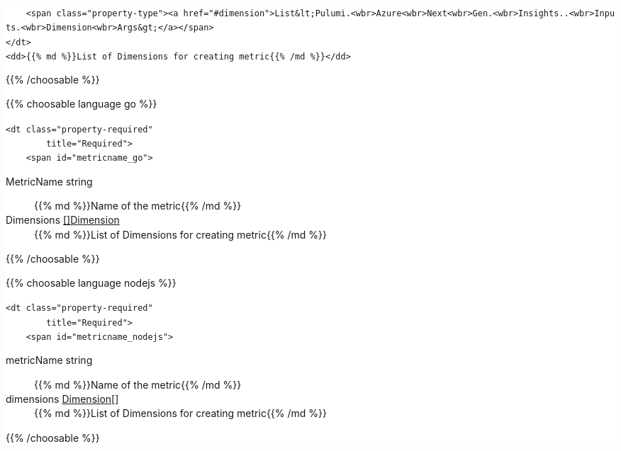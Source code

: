         <span class="property-type"><a href="#dimension">List&lt;Pulumi.<wbr>Azure<wbr>Next<wbr>Gen.<wbr>Insights..<wbr>Inputs.<wbr>Dimension<wbr>Args&gt;</a></span>
    </dt>
    <dd>{{% md %}}List of Dimensions for creating metric{{% /md %}}</dd>
</dl>
{{% /choosable %}}

{{% choosable language go %}}
<dl class="resources-properties">

    <dt class="property-required"
            title="Required">
        <span id="metricname_go">
<a href="#metricname_go" style="color: inherit; text-decoration: inherit;">Metric<wbr>Name</a>
</span>
        <span class="property-indicator"></span>
        <span class="property-type">string</span>
    </dt>
    <dd>{{% md %}}Name of the metric{{% /md %}}</dd>
    <dt class="property-optional"
            title="Optional">
        <span id="dimensions_go">
<a href="#dimensions_go" style="color: inherit; text-decoration: inherit;">Dimensions</a>
</span>
        <span class="property-indicator"></span>
        <span class="property-type"><a href="#dimension">[]Dimension</a></span>
    </dt>
    <dd>{{% md %}}List of Dimensions for creating metric{{% /md %}}</dd>
</dl>
{{% /choosable %}}

{{% choosable language nodejs %}}
<dl class="resources-properties">

    <dt class="property-required"
            title="Required">
        <span id="metricname_nodejs">
<a href="#metricname_nodejs" style="color: inherit; text-decoration: inherit;">metric<wbr>Name</a>
</span>
        <span class="property-indicator"></span>
        <span class="property-type">string</span>
    </dt>
    <dd>{{% md %}}Name of the metric{{% /md %}}</dd>
    <dt class="property-optional"
            title="Optional">
        <span id="dimensions_nodejs">
<a href="#dimensions_nodejs" style="color: inherit; text-decoration: inherit;">dimensions</a>
</span>
        <span class="property-indicator"></span>
        <span class="property-type"><a href="#dimension">Dimension[]</a></span>
    </dt>
    <dd>{{% md %}}List of Dimensions for creating metric{{% /md %}}</dd>
</dl>
{{% /choosable %}}
